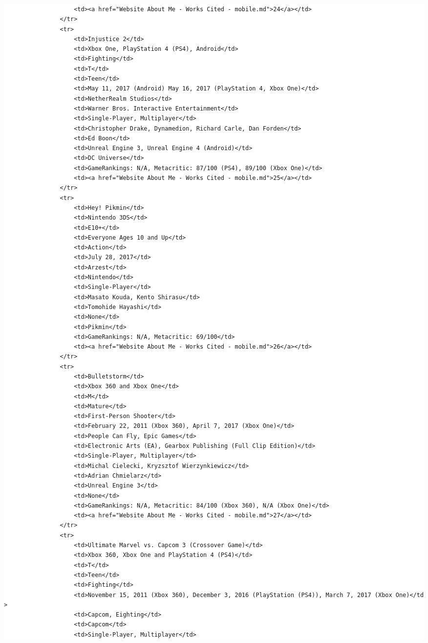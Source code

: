 						<td><a href="Website About Me - Works Cited - mobile.md">24</a></td>
					</tr>
					<tr>
						<td>Injustice 2</td>
						<td>Xbox One, PlayStation 4 (PS4), Android</td>
						<td>Fighting</td>
						<td>T</td>
						<td>Teen</td>
						<td>May 11, 2017 (Android) May 16, 2017 (PlayStation 4, Xbox One)</td>
						<td>NetherRealm Studios</td>
						<td>Warner Bros. Interactive Entertainment</td>
						<td>Single-Player, Multiplayer</td>
						<td>Christopher Drake, Dynamedion, Richard Carle, Dan Forden</td>
						<td>Ed Boon</td>
						<td>Unreal Engine 3, Unreal Engine 4 (Android)</td>
						<td>DC Universe</td>
						<td>GameRankings: N/A, Metacritic: 87/100 (PS4), 89/100 (Xbox One)</td>
						<td><a href="Website About Me - Works Cited - mobile.md">25</a></td>
					</tr>
					<tr>
						<td>Hey! Pikmin</td>
						<td>Nintendo 3DS</td>
						<td>E10+</td>
						<td>Everyone Ages 10 and Up</td>
						<td>Action</td>
						<td>July 28, 2017</td>
						<td>Arzest</td>
						<td>Nintendo</td>
						<td>Single-Player</td>
						<td>Masato Kouda, Kento Shirasu</td>
						<td>Tomohide Hayashi</td>
						<td>None</td>
						<td>Pikmin</td>
						<td>GameRankings: N/A, Metacritic: 69/100</td>
						<td><a href="Website About Me - Works Cited - mobile.md">26</a></td>
					</tr>
					<tr>
						<td>Bulletstorm</td>
						<td>Xbox 360 and Xbox One</td>
						<td>M</td>
						<td>Mature</td>
						<td>First-Person Shooter</td>
						<td>February 22, 2011 (Xbox 360), April 7, 2017 (Xbox One)</td>
						<td>People Can Fly, Epic Games</td>
						<td>Electronic Arts (EA), Gearbox Publishing (Full Clip Edition)</td>
						<td>Single-Player, Multiplayer</td>
						<td>Michal Cielecki, Kryzsztof Wierzynkiewicz</td>
						<td>Adrian Chmielarz</td>
						<td>Unreal Engine 3</td>
						<td>None</td>
						<td>GameRankings: N/A, Metacritic: 84/100 (Xbox 360), N/A (Xbox One)</td>
						<td><a href="Website About Me - Works Cited - mobile.md">27</a></td>
					</tr>
					<tr>
						<td>Ultimate Marvel vs. Capcom 3 (Crossover Game)</td>
						<td>Xbox 360, Xbox One and PlayStation 4 (PS4)</td>
						<td>T</td>
						<td>Teen</td>
						<td>Fighting</td>
						<td>November 15, 2011 (Xbox 360), December 3, 2016 (PlayStation (PS4)), March 7, 2017 (Xbox One)</td>
						<td>Capcom, Eighting</td>
						<td>Capcom</td>
						<td>Single-Player, Multiplayer</td>